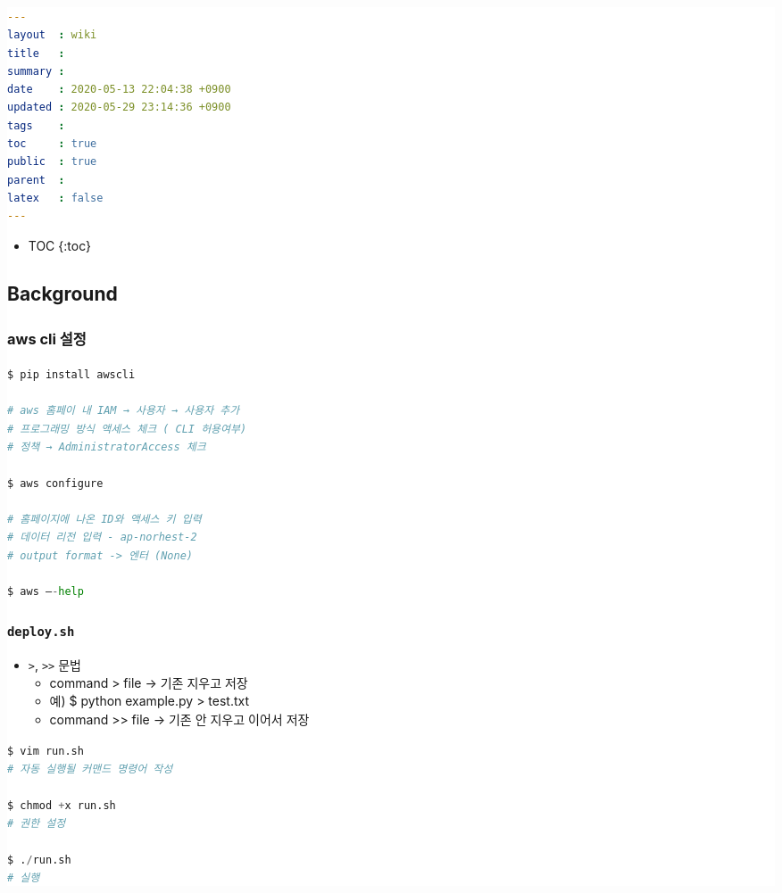 ```yaml
---
layout  : wiki
title   : 
summary : 
date    : 2020-05-13 22:04:38 +0900
updated : 2020-05-29 23:14:36 +0900
tags    : 
toc     : true
public  : true
parent  : 
latex   : false
---
```

* TOC
{:toc}

## Background

### aws cli 설정

```python
$ pip install awscli

# aws 홈페이 내 IAM → 사용자 → 사용자 추가
# 프로그래밍 방식 액세스 체크 ( CLI 허용여부)
# 정책 → AdministratorAccess 체크

$ aws configure

# 홈페이지에 나온 ID와 액세스 키 입력
# 데이터 리전 입력 - ap-norhest-2
# output format -> 엔터 (None)

$ aws —-help
```

### `deploy.sh`

- `>`, `>>` 문법
    - command > file  → 기존 지우고 저장
    - 예) $ python example.py > test.txt
    - command >> file  → 기존 안 지우고 이어서 저장

```python
$ vim run.sh  
# 자동 실행될 커맨드 명령어 작성

$ chmod +x run.sh  
# 권한 설정

$ ./run.sh
# 실행
```
